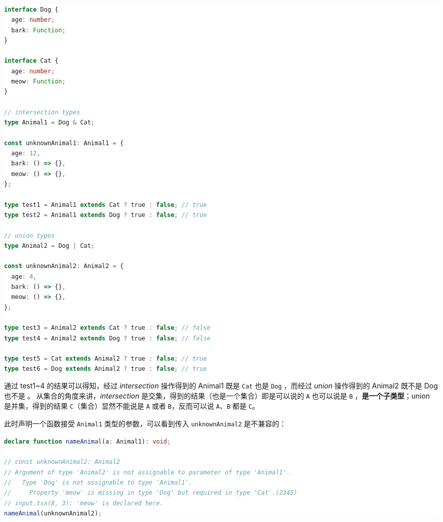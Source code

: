 ```ts
interface Dog {
  age: number;
  bark: Function;
}

interface Cat {
  age: number;
  meow: Function;
}

// intersection types
type Animal1 = Dog & Cat;

const unknownAnimal1: Animal1 = {
  age: 12,
  bark: () => {},
  meow: () => {},
};

type test1 = Animal1 extends Cat ? true : false; // true
type test2 = Animal1 extends Dog ? true : false; // true

// union types
type Animal2 = Dog | Cat;

const unknownAnimal2: Animal2 = {
  age: 4,
  bark: () => {},
  meow: () => {},
};

type test3 = Animal2 extends Cat ? true : false; // false
type test4 = Animal2 extends Dog ? true : false; // false

type test5 = Cat extends Animal2 ? true : false; // true
type test6 = Dog extends Animal2 ? true : false; // true
```

通过 test1~4 的结果可以得知，经过 _intersection_ 操作得到的 Animal1 既是 `Cat` 也是 `Dog` ，而经过 _union_ 操作得到的 Animal2 既不是 Dog 也不是 。
从集合的角度来讲，_intersection_ 是交集，得到的结果（也是一个集合）即是可以说的 `A` 也可以说是 `B` ，**是一个子类型**；union 是并集，得到的结果 `C`（集合）显然不能说是 `A` 或者 `B`，反而可以说
`A`、`B` 都是 `C`。

此时声明一个函数接受 `Animal1` 类型的参数，可以看到传入 `unknownAnimal2` 是不兼容的：

```ts
declare function nameAnimal(a: Animal1): void;

// const unknownAnimal2: Animal2
// Argument of type 'Animal2' is not assignable to parameter of type 'Animal1'.
//   Type 'Dog' is not assignable to type 'Animal1'.
//     Property 'meow' is missing in type 'Dog' but required in type 'Cat'.(2345)
// input.tsx(8, 3): 'meow' is declared here.
nameAnimal(unknownAnimal2);
```
